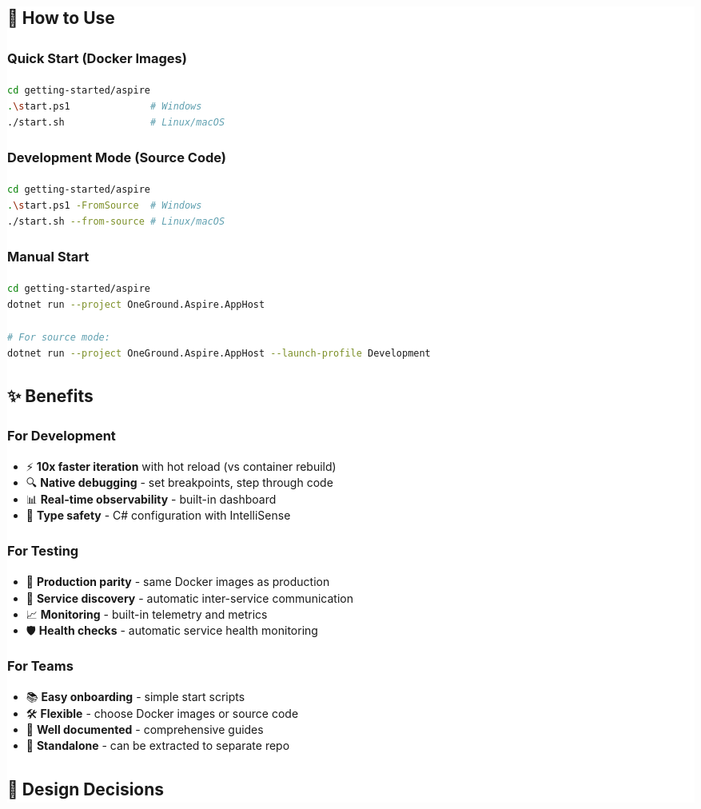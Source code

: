 ## 🚀 How to Use

### Quick Start (Docker Images)

```bash
cd getting-started/aspire
.\start.ps1              # Windows
./start.sh               # Linux/macOS
```

### Development Mode (Source Code)

```bash
cd getting-started/aspire
.\start.ps1 -FromSource  # Windows
./start.sh --from-source # Linux/macOS
```

### Manual Start

```bash
cd getting-started/aspire
dotnet run --project OneGround.Aspire.AppHost

# For source mode:
dotnet run --project OneGround.Aspire.AppHost --launch-profile Development
```

## ✨ Benefits

### For Development
- ⚡ **10x faster iteration** with hot reload (vs container rebuild)
- 🔍 **Native debugging** - set breakpoints, step through code
- 📊 **Real-time observability** - built-in dashboard
- 🎯 **Type safety** - C# configuration with IntelliSense

### For Testing
- 🐳 **Production parity** - same Docker images as production
- 🔄 **Service discovery** - automatic inter-service communication
- 📈 **Monitoring** - built-in telemetry and metrics
- 🛡️ **Health checks** - automatic service health monitoring

### For Teams
- 📚 **Easy onboarding** - simple start scripts
- 🛠️ **Flexible** - choose Docker images or source code
- 📝 **Well documented** - comprehensive guides
- 🔧 **Standalone** - can be extracted to separate repo

## 🎨 Design Decisions
